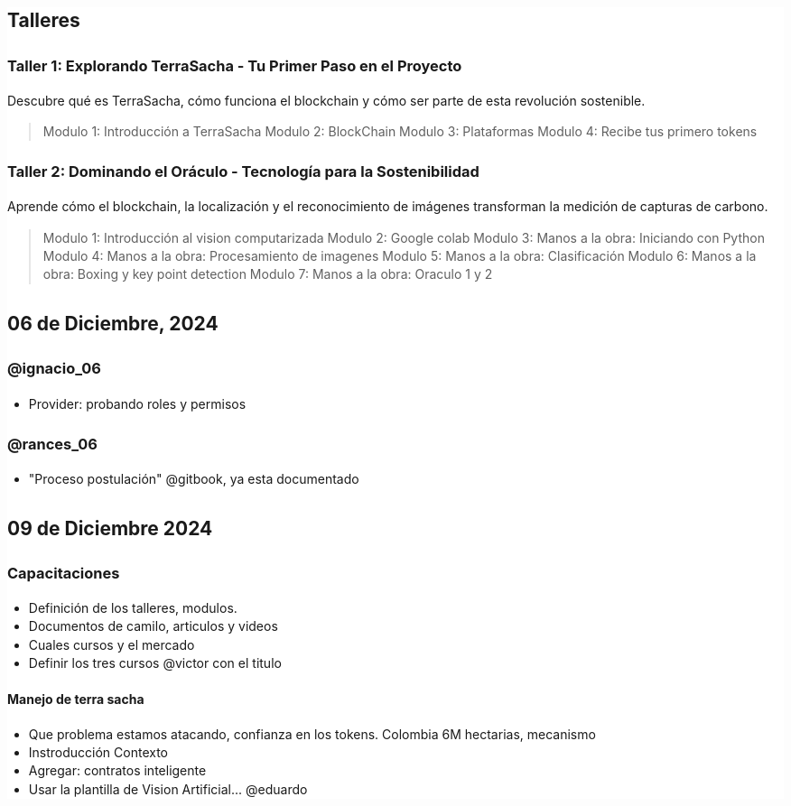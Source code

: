 ## Talleres

### Taller 1: Explorando TerraSacha - Tu Primer Paso en el Proyecto

Descubre qué es TerraSacha, cómo funciona el blockchain y cómo ser parte de esta revolución sostenible.

> Modulo 1: Introducción a TerraSacha
> Modulo 2: BlockChain
> Modulo 3: Plataformas
> Modulo 4: Recibe tus primero tokens

### Taller 2: Dominando el Oráculo - Tecnología para la Sostenibilidad

Aprende cómo el blockchain, la localización y el reconocimiento de imágenes transforman la medición de capturas de carbono.

> Modulo 1: Introducción al vision computarizada
> Modulo 2: Google colab
> Modulo 3: Manos a la obra: Iniciando con Python
> Modulo 4: Manos a la obra: Procesamiento de imagenes
> Modulo 5: Manos a la obra: Clasificación
> Modulo 6: Manos a la obra: Boxing y key point detection
> Modulo 7: Manos a la obra: Oraculo 1 y 2

## 06 de Diciembre, 2024

### @ignacio_06

- Provider: probando roles y permisos

### @rances_06

- "Proceso postulación" @gitbook, ya esta documentado

## 09 de Diciembre 2024

### Capacitaciones

- Definición de los talleres, modulos.
- Documentos de camilo, articulos y videos
- Cuales cursos y el mercado
- Definir los tres cursos @victor con el titulo

#### Manejo de terra sacha

- Que problema estamos atacando, confianza en los tokens. Colombia 6M hectarias, mecanismo
- Instroducción Contexto
- Agregar: contratos inteligente
- Usar la plantilla de Vision Artificial... @eduardo

